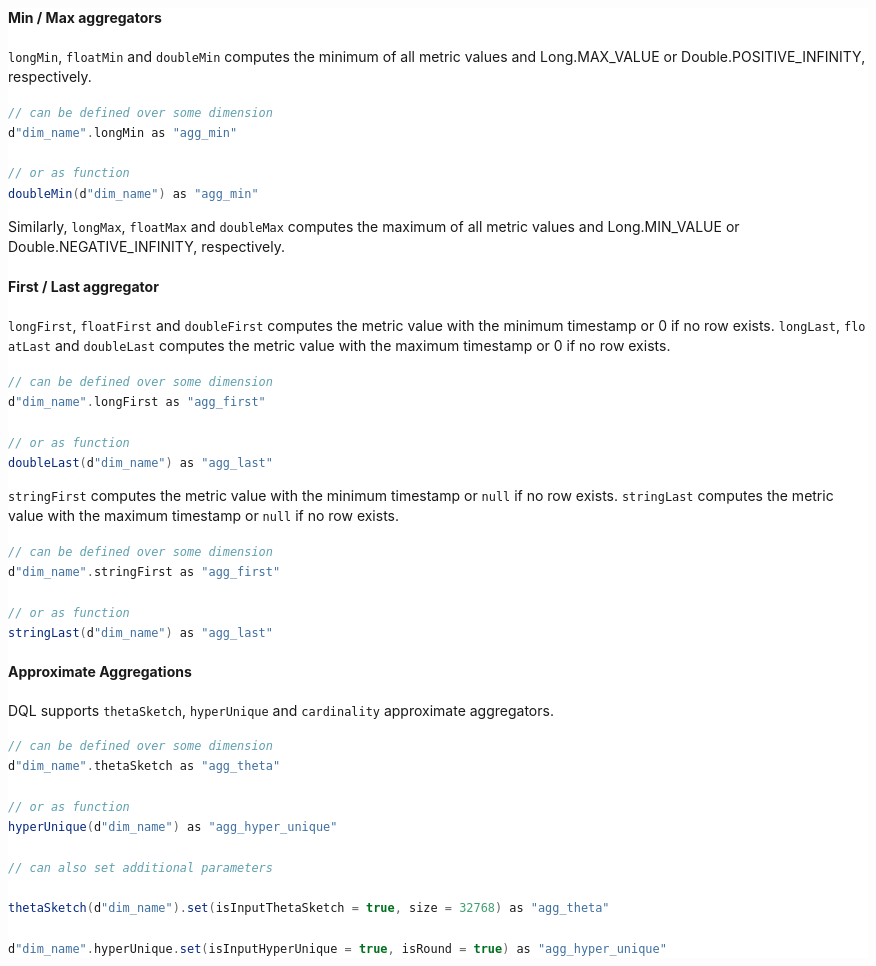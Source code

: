 #### Min / Max aggregators

`longMin`, `floatMin` and `doubleMin` computes the minimum of all metric values and Long.MAX_VALUE
or Double.POSITIVE_INFINITY, respectively.

```scala
// can be defined over some dimension
d"dim_name".longMin as "agg_min"

// or as function
doubleMin(d"dim_name") as "agg_min"
```

Similarly, `longMax`, `floatMax` and `doubleMax` computes the maximum of all metric values and Long.MIN_VALUE
or Double.NEGATIVE_INFINITY, respectively.


#### First / Last aggregator

`longFirst`, `floatFirst` and `doubleFirst` computes the metric value with the minimum timestamp or 0 if no row exists.
`longLast`, `floatLast` and `doubleLast` computes the metric value with the maximum timestamp or 0 if no row exists.

```scala
// can be defined over some dimension
d"dim_name".longFirst as "agg_first"

// or as function
doubleLast(d"dim_name") as "agg_last"
```

`stringFirst` computes the metric value with the minimum timestamp or `null` if no row exists. 
`stringLast` computes the metric value with the maximum timestamp or `null` if no row exists.

```scala
// can be defined over some dimension
d"dim_name".stringFirst as "agg_first"

// or as function
stringLast(d"dim_name") as "agg_last"
```
#### Approximate Aggregations

DQL supports `thetaSketch`, `hyperUnique` and `cardinality` approximate aggregators.

```scala
// can be defined over some dimension
d"dim_name".thetaSketch as "agg_theta"

// or as function
hyperUnique(d"dim_name") as "agg_hyper_unique"

// can also set additional parameters

thetaSketch(d"dim_name").set(isInputThetaSketch = true, size = 32768) as "agg_theta"

d"dim_name".hyperUnique.set(isInputHyperUnique = true, isRound = true) as "agg_hyper_unique"
```
